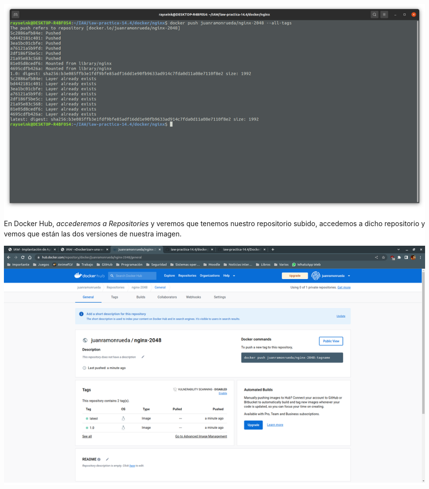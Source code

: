 ![Docker Push](img/docker_push.png)

En Docker Hub, *accederemos a Repositories* y veremos que tenemos nuestro repositorio subido, accedemos a dicho repositorio y vemos que están las dos versiones de nuestra imagen.

![Docker Hub Repositories](img/docker_hub_repositories.png)
